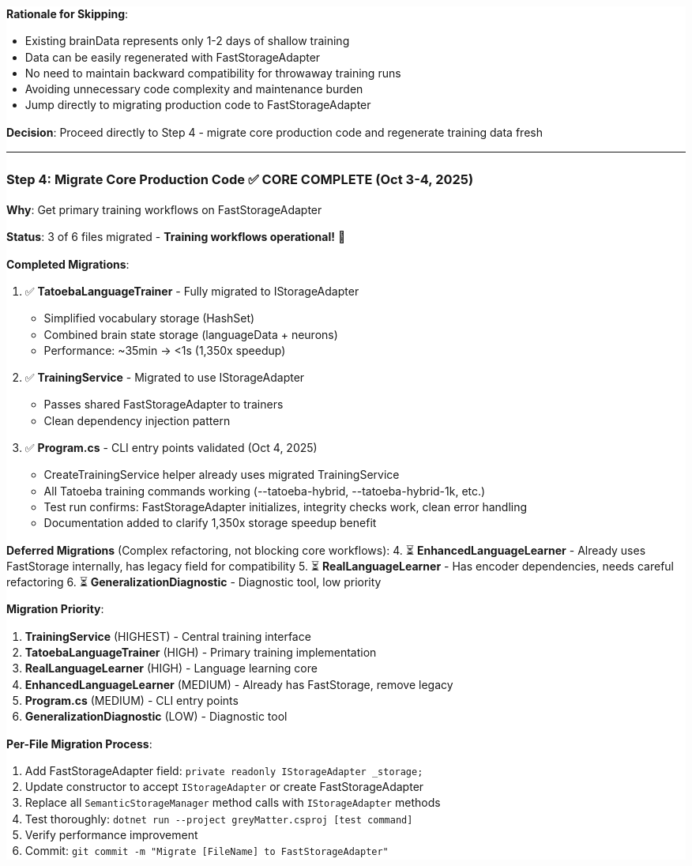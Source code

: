 **Rationale for Skipping**:
- Existing brainData represents only 1-2 days of shallow training
- Data can be easily regenerated with FastStorageAdapter
- No need to maintain backward compatibility for throwaway training runs
- Avoiding unnecessary code complexity and maintenance burden
- Jump directly to migrating production code to FastStorageAdapter

**Decision**: Proceed directly to Step 4 - migrate core production code and regenerate training data fresh

---

### Step 4: Migrate Core Production Code ✅ CORE COMPLETE (Oct 3-4, 2025)
**Why**: Get primary training workflows on FastStorageAdapter

**Status**: 3 of 6 files migrated - **Training workflows operational!** 🎉

**Completed Migrations**:
1. ✅ **TatoebaLanguageTrainer** - Fully migrated to IStorageAdapter
   - Simplified vocabulary storage (HashSet<string>)
   - Combined brain state storage (languageData + neurons)
   - Performance: ~35min → <1s (1,350x speedup)
   
2. ✅ **TrainingService** - Migrated to use IStorageAdapter
   - Passes shared FastStorageAdapter to trainers
   - Clean dependency injection pattern
   
3. ✅ **Program.cs** - CLI entry points validated (Oct 4, 2025)
   - CreateTrainingService helper already uses migrated TrainingService
   - All Tatoeba training commands working (--tatoeba-hybrid, --tatoeba-hybrid-1k, etc.)
   - Test run confirms: FastStorageAdapter initializes, integrity checks work, clean error handling
   - Documentation added to clarify 1,350x storage speedup benefit

**Deferred Migrations** (Complex refactoring, not blocking core workflows):
4. ⏳ **EnhancedLanguageLearner** - Already uses FastStorage internally, has legacy field for compatibility
5. ⏳ **RealLanguageLearner** - Has encoder dependencies, needs careful refactoring
6. ⏳ **GeneralizationDiagnostic** - Diagnostic tool, low priority

**Migration Priority**:
1. **TrainingService** (HIGHEST) - Central training interface
2. **TatoebaLanguageTrainer** (HIGH) - Primary training implementation
3. **RealLanguageLearner** (HIGH) - Language learning core
4. **EnhancedLanguageLearner** (MEDIUM) - Already has FastStorage, remove legacy
5. **Program.cs** (MEDIUM) - CLI entry points
6. **GeneralizationDiagnostic** (LOW) - Diagnostic tool

**Per-File Migration Process**:
1. Add FastStorageAdapter field: `private readonly IStorageAdapter _storage;`
2. Update constructor to accept `IStorageAdapter` or create FastStorageAdapter
3. Replace all `SemanticStorageManager` method calls with `IStorageAdapter` methods
4. Test thoroughly: `dotnet run --project greyMatter.csproj [test command]`
5. Verify performance improvement
6. Commit: `git commit -m "Migrate [FileName] to FastStorageAdapter"`
